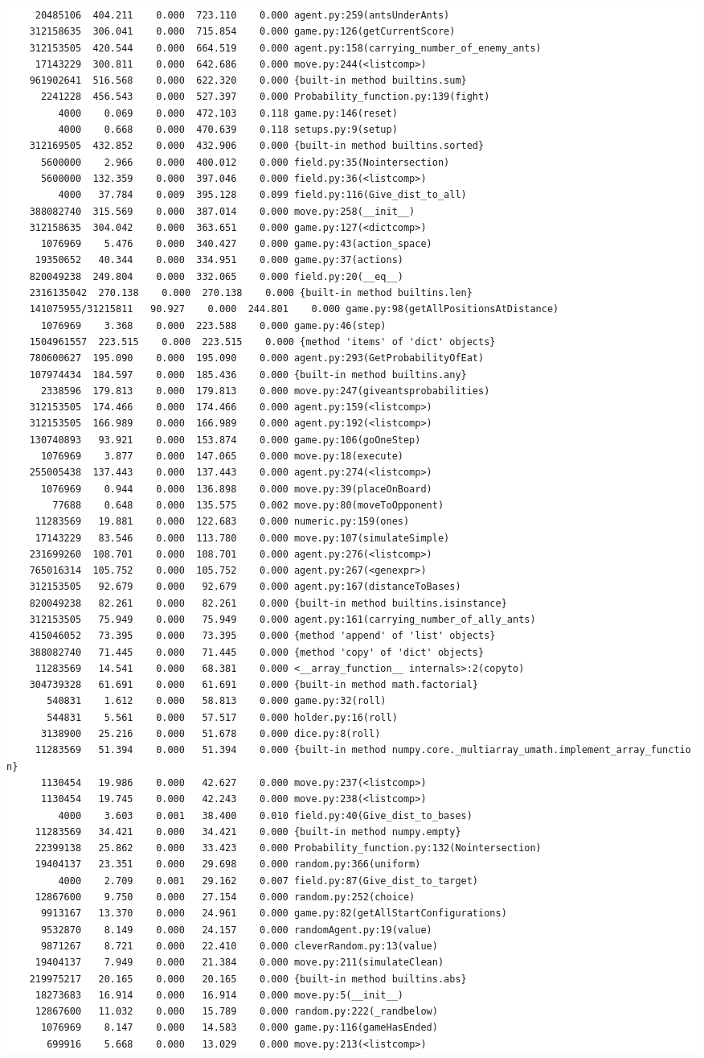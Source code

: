          20485106  404.211    0.000  723.110    0.000 agent.py:259(antsUnderAnts)
        312158635  306.041    0.000  715.854    0.000 game.py:126(getCurrentScore)
        312153505  420.544    0.000  664.519    0.000 agent.py:158(carrying_number_of_enemy_ants)
         17143229  300.811    0.000  642.686    0.000 move.py:244(<listcomp>)
        961902641  516.568    0.000  622.320    0.000 {built-in method builtins.sum}
          2241228  456.543    0.000  527.397    0.000 Probability_function.py:139(fight)
             4000    0.069    0.000  472.103    0.118 game.py:146(reset)
             4000    0.668    0.000  470.639    0.118 setups.py:9(setup)
        312169505  432.852    0.000  432.906    0.000 {built-in method builtins.sorted}
          5600000    2.966    0.000  400.012    0.000 field.py:35(Nointersection)
          5600000  132.359    0.000  397.046    0.000 field.py:36(<listcomp>)
             4000   37.784    0.009  395.128    0.099 field.py:116(Give_dist_to_all)
        388082740  315.569    0.000  387.014    0.000 move.py:258(__init__)
        312158635  304.042    0.000  363.651    0.000 game.py:127(<dictcomp>)
          1076969    5.476    0.000  340.427    0.000 game.py:43(action_space)
         19350652   40.344    0.000  334.951    0.000 game.py:37(actions)
        820049238  249.804    0.000  332.065    0.000 field.py:20(__eq__)
        2316135042  270.138    0.000  270.138    0.000 {built-in method builtins.len}
        141075955/31215811   90.927    0.000  244.801    0.000 game.py:98(getAllPositionsAtDistance)
          1076969    3.368    0.000  223.588    0.000 game.py:46(step)
        1504961557  223.515    0.000  223.515    0.000 {method 'items' of 'dict' objects}
        780600627  195.090    0.000  195.090    0.000 agent.py:293(GetProbabilityOfEat)
        107974434  184.597    0.000  185.436    0.000 {built-in method builtins.any}
          2338596  179.813    0.000  179.813    0.000 move.py:247(giveantsprobabilities)
        312153505  174.466    0.000  174.466    0.000 agent.py:159(<listcomp>)
        312153505  166.989    0.000  166.989    0.000 agent.py:192(<listcomp>)
        130740893   93.921    0.000  153.874    0.000 game.py:106(goOneStep)
          1076969    3.877    0.000  147.065    0.000 move.py:18(execute)
        255005438  137.443    0.000  137.443    0.000 agent.py:274(<listcomp>)
          1076969    0.944    0.000  136.898    0.000 move.py:39(placeOnBoard)
            77688    0.648    0.000  135.575    0.002 move.py:80(moveToOpponent)
         11283569   19.881    0.000  122.683    0.000 numeric.py:159(ones)
         17143229   83.546    0.000  113.780    0.000 move.py:107(simulateSimple)
        231699260  108.701    0.000  108.701    0.000 agent.py:276(<listcomp>)
        765016314  105.752    0.000  105.752    0.000 agent.py:267(<genexpr>)
        312153505   92.679    0.000   92.679    0.000 agent.py:167(distanceToBases)
        820049238   82.261    0.000   82.261    0.000 {built-in method builtins.isinstance}
        312153505   75.949    0.000   75.949    0.000 agent.py:161(carrying_number_of_ally_ants)
        415046052   73.395    0.000   73.395    0.000 {method 'append' of 'list' objects}
        388082740   71.445    0.000   71.445    0.000 {method 'copy' of 'dict' objects}
         11283569   14.541    0.000   68.381    0.000 <__array_function__ internals>:2(copyto)
        304739328   61.691    0.000   61.691    0.000 {built-in method math.factorial}
           540831    1.612    0.000   58.813    0.000 game.py:32(roll)
           544831    5.561    0.000   57.517    0.000 holder.py:16(roll)
          3138900   25.216    0.000   51.678    0.000 dice.py:8(roll)
         11283569   51.394    0.000   51.394    0.000 {built-in method numpy.core._multiarray_umath.implement_array_function}
          1130454   19.986    0.000   42.627    0.000 move.py:237(<listcomp>)
          1130454   19.745    0.000   42.243    0.000 move.py:238(<listcomp>)
             4000    3.603    0.001   38.400    0.010 field.py:40(Give_dist_to_bases)
         11283569   34.421    0.000   34.421    0.000 {built-in method numpy.empty}
         22399138   25.862    0.000   33.423    0.000 Probability_function.py:132(Nointersection)
         19404137   23.351    0.000   29.698    0.000 random.py:366(uniform)
             4000    2.709    0.001   29.162    0.007 field.py:87(Give_dist_to_target)
         12867600    9.750    0.000   27.154    0.000 random.py:252(choice)
          9913167   13.370    0.000   24.961    0.000 game.py:82(getAllStartConfigurations)
          9532870    8.149    0.000   24.157    0.000 randomAgent.py:19(value)
          9871267    8.721    0.000   22.410    0.000 cleverRandom.py:13(value)
         19404137    7.949    0.000   21.384    0.000 move.py:211(simulateClean)
        219975217   20.165    0.000   20.165    0.000 {built-in method builtins.abs}
         18273683   16.914    0.000   16.914    0.000 move.py:5(__init__)
         12867600   11.032    0.000   15.789    0.000 random.py:222(_randbelow)
          1076969    8.147    0.000   14.583    0.000 game.py:116(gameHasEnded)
           699916    5.668    0.000   13.029    0.000 move.py:213(<listcomp>)